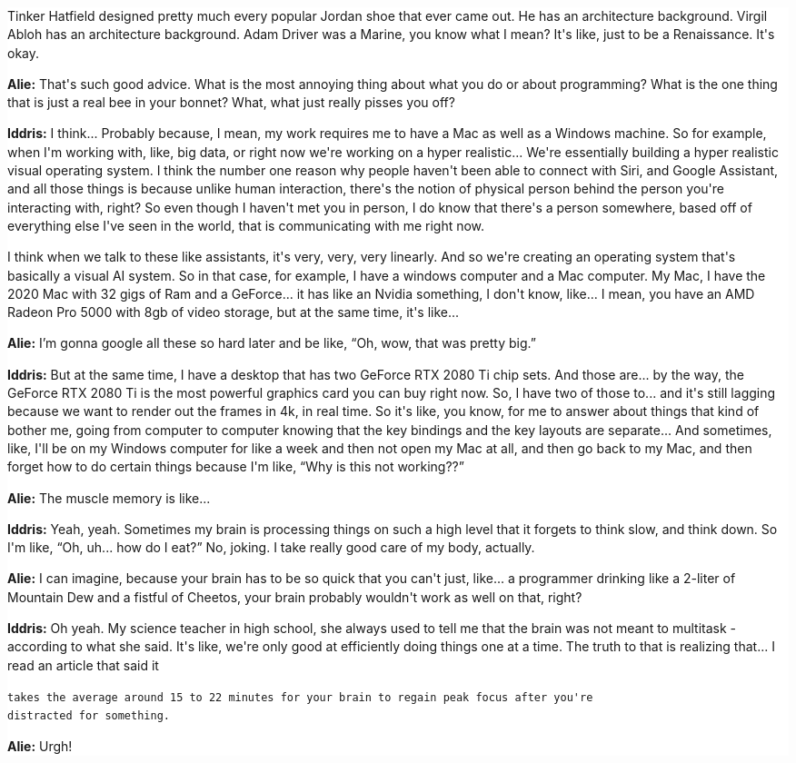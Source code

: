 
Tinker Hatfield designed pretty much every popular Jordan shoe that ever came out. He
has an architecture background. Virgil Abloh has an architecture background. Adam
Driver was a Marine, you know what I mean? It's like, just to be a Renaissance. It's okay.

**Alie:** That's such good advice. What is the most annoying thing about what you do or about
programming? What is the one thing that is just a real bee in your bonnet? What, what just
really pisses you off?

**Iddris:** I think... Probably because, I mean, my work requires me to have a Mac as well as a
Windows machine. So for example, when I'm working with, like, big data, or right now
we're working on a hyper realistic... We're essentially building a hyper realistic visual
operating system. I think the number one reason why people haven't been able to connect
with Siri, and Google Assistant, and all those things is because unlike human interaction,
there's the notion of physical person behind the person you're interacting with, right? So
even though I haven't met you in person, I do know that there's a person somewhere,
based off of everything else I've seen in the world, that is communicating with me right
now.

I think when we talk to these like assistants, it's very, very, very linearly. And so we're
creating an operating system that's basically a visual AI system. So in that case, for
example, I have a windows computer and a Mac computer. My Mac, I have the 2020 Mac
with 32 gigs of Ram and a GeForce... it has like an Nvidia something, I don't know, like... I
mean, you have an AMD Radeon Pro 5000 with 8gb of video storage, but at the same time,
it's like...

**Alie:** I’m gonna google all these so hard later and be like, “Oh, wow, that was pretty big.”

**Iddris:** But at the same time, I have a desktop that has two GeForce RTX 2080 Ti chip sets. And
those are... by the way, the GeForce RTX 2080 Ti is the most powerful graphics card you
can buy right now. So, I have two of those to... and it's still lagging because we want to
render out the frames in 4k, in real time. So it's like, you know, for me to answer about
things that kind of bother me, going from computer to computer knowing that the key
bindings and the key layouts are separate... And sometimes, like, I'll be on my Windows
computer for like a week and then not open my Mac at all, and then go back to my Mac,
and then forget how to do certain things because I'm like, “Why is this not working??”

**Alie:** The muscle memory is like...

**Iddris:** Yeah, yeah. Sometimes my brain is processing things on such a high level that it forgets to
think slow, and think down. So I'm like, “Oh, uh... how do I eat?” No, joking. I take really
good care of my body, actually.

**Alie:** I can imagine, because your brain has to be so quick that you can't just, like... a
programmer drinking like a 2-liter of Mountain Dew and a fistful of Cheetos, your brain
probably wouldn't work as well on that, right?

**Iddris:** Oh yeah. My science teacher in high school, she always used to tell me that the brain was
not meant to multitask - according to what she said. It's like, we're only good at efficiently
doing things one at a time. The truth to that is realizing that... I read an article that said it


```
takes the average around 15 to 22 minutes for your brain to regain peak focus after you're
distracted for something.
```
**Alie:** Urgh!
